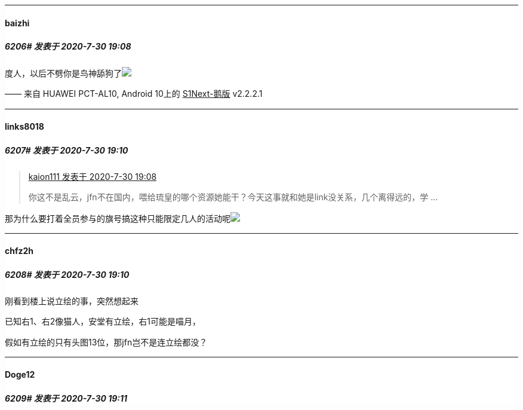 





-----

####  baizhi  
##### 6206#       发表于 2020-7-30 19:08




度人，以后不劈你是鸟神舔狗了<img src="https://static.saraba1st.com/image/smiley/face2017/072.png" referrerpolicy="no-referrer">

—— 来自 HUAWEI PCT-AL10, Android 10上的 [S1Next-鹅版](https://github.com/ykrank/S1-Next/releases) v2.2.2.1







-----

####  links8018  
##### 6207#       发表于 2020-7-30 19:10



<blockquote><a href="httphttps://bbs.saraba1st.com/2b/forum.php?mod=redirect&amp;goto=findpost&amp;pid=48263883&amp;ptid=1950425" target="_blank">kaion111 发表于 2020-7-30 19:08</a>

你这不是乱云，jfn不在国内，喂给琉皇的哪个资源她能干？今天这事就和她是link没关系，几个离得远的，学 ...</blockquote>
那为什么要打着全员参与的旗号搞这种只能限定几人的活动呢<img src="https://static.saraba1st.com/image/smiley/face2017/067.png" referrerpolicy="no-referrer">







-----

####  chfz2h  
##### 6208#       发表于 2020-7-30 19:10




刚看到楼上说立绘的事，突然想起来

已知右1、右2像猫人，安堂有立绘，右1可能是喵月，

假如有立绘的只有头图13位，那jfn岂不是连立绘都没？







-----

####  Doge12  
##### 6209#       发表于 2020-7-30 19:11
